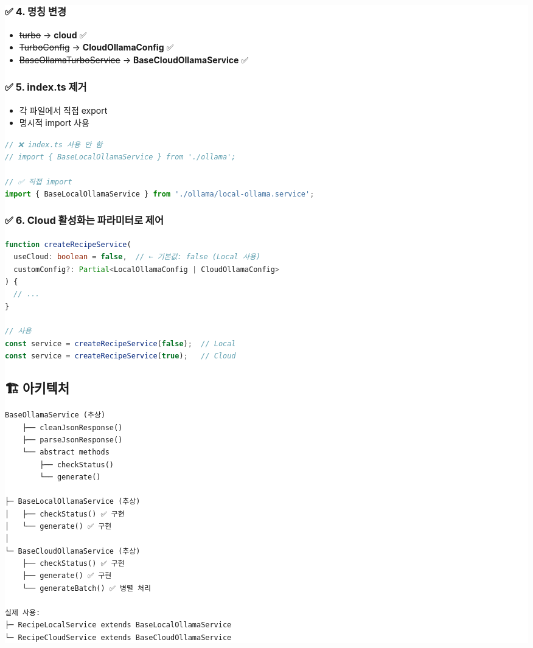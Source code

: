 ### ✅ 4. 명칭 변경
- ~~turbo~~ → **cloud** ✅
- ~~TurboConfig~~ → **CloudOllamaConfig** ✅
- ~~BaseOllamaTurboService~~ → **BaseCloudOllamaService** ✅

### ✅ 5. index.ts 제거
- 각 파일에서 직접 export
- 명시적 import 사용

```typescript
// ❌ index.ts 사용 안 함
// import { BaseLocalOllamaService } from './ollama';

// ✅ 직접 import
import { BaseLocalOllamaService } from './ollama/local-ollama.service';
```

### ✅ 6. Cloud 활성화는 파라미터로 제어
```typescript
function createRecipeService(
  useCloud: boolean = false,  // ← 기본값: false (Local 사용)
  customConfig?: Partial<LocalOllamaConfig | CloudOllamaConfig>
) {
  // ...
}

// 사용
const service = createRecipeService(false);  // Local
const service = createRecipeService(true);   // Cloud
```

## 🏗️ 아키텍처

```
BaseOllamaService (추상)
    ├── cleanJsonResponse()
    ├── parseJsonResponse()
    └── abstract methods
        ├── checkStatus()
        └── generate()

├─ BaseLocalOllamaService (추상)
│   ├── checkStatus() ✅ 구현
│   └── generate() ✅ 구현
│
└─ BaseCloudOllamaService (추상)
    ├── checkStatus() ✅ 구현
    ├── generate() ✅ 구현
    └── generateBatch() ✅ 병렬 처리

실제 사용:
├─ RecipeLocalService extends BaseLocalOllamaService
└─ RecipeCloudService extends BaseCloudOllamaService
```
